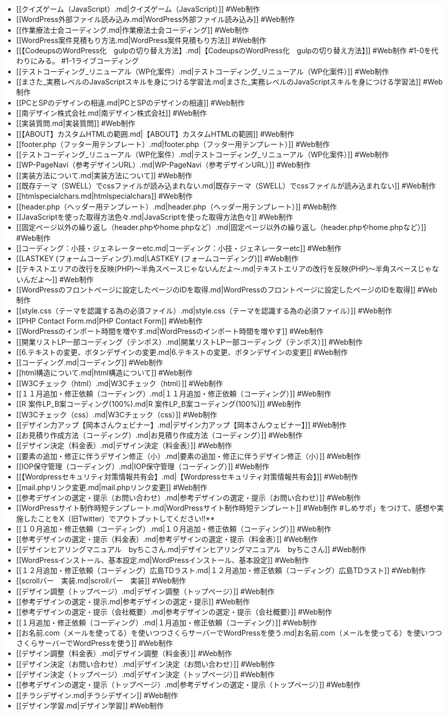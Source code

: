 - [[クイズゲーム（JavaScript）.md|クイズゲーム（JavaScript）]] #Web制作
- [[WordPress外部ファイル読み込み.md|WordPress外部ファイル読み込み]] #Web制作
- [[作業療法士会コーディング.md|作業療法士会コーディング]] #Web制作
- [[WordPress案件見積もり方法.md|WordPress案件見積もり方法]] #Web制作
- [[【CodeupsのWordPress化　gulpの切り替え方法】.md|【CodeupsのWordPress化　gulpの切り替え方法】]] #Web制作 #1-0を代わりにみる。 #1-1ライブコーディング
- [[テストコーディング_リニューアル（WP化案件）.md|テストコーディング_リニューアル（WP化案件）]] #Web制作
- [[まさた_実務レベルのJavaScriptスキルを身につける学習法.md|まさた_実務レベルのJavaScriptスキルを身につける学習法]] #Web制作
- [[PCとSPのデザインの相違.md|PCとSPのデザインの相違]] #Web制作
- [[南デザイン株式会社.md|南デザイン株式会社]] #Web制作
- [[実装質問.md|実装質問]] #Web制作
- [[【ABOUT】カスタムHTMLの範囲.md|【ABOUT】カスタムHTMLの範囲]] #Web制作
- [[footer.php（フッター用テンプレート）.md|footer.php（フッター用テンプレート）]] #Web制作
- [[テストコーディング_リニューアル（WP化案件）.md|テストコーディング_リニューアル（WP化案件）]] #Web制作
- [[WP-PageNavi（参考デザインURL）.md|WP-PageNavi（参考デザインURL）]] #Web制作
- [[実装方法について.md|実装方法について]] #Web制作
- [[既存テーマ（SWELL）でcssファイルが読み込まれない.md|既存テーマ（SWELL）でcssファイルが読み込まれない]] #Web制作
- [[htmlspecialchars.md|htmlspecialchars]] #Web制作
- [[header.php（ヘッダー用テンプレート）.md|header.php（ヘッダー用テンプレート）]] #Web制作
- [[JavaScriptを使った取得方法色々.md|JavaScriptを使った取得方法色々]] #Web制作
- [[固定ページ以外の繰り返し（header.phpやhome.phpなど）.md|固定ページ以外の繰り返し（header.phpやhome.phpなど）]] #Web制作
- [[コーディング：小技・ジェネレーターetc.md|コーディング：小技・ジェネレーターetc]] #Web制作
- [[LASTKEY (フォームコーディング).md|LASTKEY (フォームコーディング)]] #Web制作
- [[テキストエリアの改行を反映(PHP)〜半角スペースじゃないんだよ〜.md|テキストエリアの改行を反映(PHP)〜半角スペースじゃないんだよ〜]] #Web制作
- [[WordPressのフロントページに設定したページのIDを取得.md|WordPressのフロントページに設定したページのIDを取得]] #Web制作
- [[style.css（テーマを認識する為の必須ファイル）.md|style.css（テーマを認識する為の必須ファイル）]] #Web制作
- [[PHP Contact Form.md|PHP Contact Form]] #Web制作
- [[WordPressのインポート時間を増やす.md|WordPressのインポート時間を増やす]] #Web制作
- [[開業リストLP一部コーディング（テンポス）.md|開業リストLP一部コーディング（テンポス）]] #Web制作
- [[6.テキストの変更、ボタンデザインの変更.md|6.テキストの変更、ボタンデザインの変更]] #Web制作
- [[コーディング.md|コーディング]] #Web制作
- [[html構造について.md|html構造について]] #Web制作
- [[W3Cチェック（html）.md|W3Cチェック（html）]] #Web制作
- [[１１月追加・修正依頼（コーディング）.md|１１月追加・修正依頼（コーディング）]] #Web制作
- [[R 案件LP_B案コーディング(100%).md|R 案件LP_B案コーディング(100%)]] #Web制作
- [[W3Cチェック（css）.md|W3Cチェック（css）]] #Web制作
- [[デザイン力アップ【岡本さんウェビナー】.md|デザイン力アップ【岡本さんウェビナー】]] #Web制作
- [[お見積り作成方法（コーディング）.md|お見積り作成方法（コーディング）]] #Web制作
- [[デザイン決定（料金表）.md|デザイン決定（料金表）]] #Web制作
- [[要素の追加・修正に伴うデザイン修正（小）.md|要素の追加・修正に伴うデザイン修正（小）]] #Web制作
- [[IOP保守管理（コーディング）.md|IOP保守管理（コーディング）]] #Web制作
- [[【Wordpressセキュリティ対策情報共有会】.md|【Wordpressセキュリティ対策情報共有会】]] #Web制作
- [[mail.phpリンク変更.md|mail.phpリンク変更]] #Web制作
- [[参考デザインの選定・提示（お問い合わせ）.md|参考デザインの選定・提示（お問い合わせ）]] #Web制作
- [[WordPressサイト制作時短テンプレート.md|WordPressサイト制作時短テンプレート]] #Web制作 #しめサポ」をつけて、感想や実施したことをX（旧Twitter）でアウトプットしてください!!**
- [[１０月追加・修正依頼（コーディング）.md|１０月追加・修正依頼（コーディング）]] #Web制作
- [[参考デザインの選定・提示（料金表）.md|参考デザインの選定・提示（料金表）]] #Web制作
- [[デザインヒアリングマニュアル　byちこさん.md|デザインヒアリングマニュアル　byちこさん]] #Web制作
- [[WordPressインストール、基本設定.md|WordPressインストール、基本設定]] #Web制作
- [[１２月追加・修正依頼（コーディング）広島TDラスト.md|１２月追加・修正依頼（コーディング）広島TDラスト]] #Web制作
- [[scrollバー　実装.md|scrollバー　実装]] #Web制作
- [[デザイン調整（トップページ）.md|デザイン調整（トップページ）]] #Web制作
- [[参考デザインの選定・提示.md|参考デザインの選定・提示]] #Web制作
- [[参考デザインの選定・提示（会社概要）.md|参考デザインの選定・提示（会社概要）]] #Web制作
- [[１月追加・修正依頼（コーディング）.md|１月追加・修正依頼（コーディング）]] #Web制作
- [[お名前.com（メールを使ってる）を使いつつさくらサーバーでWordPressを使う.md|お名前.com（メールを使ってる）を使いつつさくらサーバーでWordPressを使う]] #Web制作
- [[デザイン調整（料金表）.md|デザイン調整（料金表）]] #Web制作
- [[デザイン決定（お問い合わせ）.md|デザイン決定（お問い合わせ）]] #Web制作
- [[デザイン決定（トップページ）.md|デザイン決定（トップページ）]] #Web制作
- [[参考デザインの選定・提示（トップページ）.md|参考デザインの選定・提示（トップページ）]] #Web制作
- [[チラシデザイン.md|チラシデザイン]] #Web制作
- [[デザイン学習.md|デザイン学習]] #Web制作